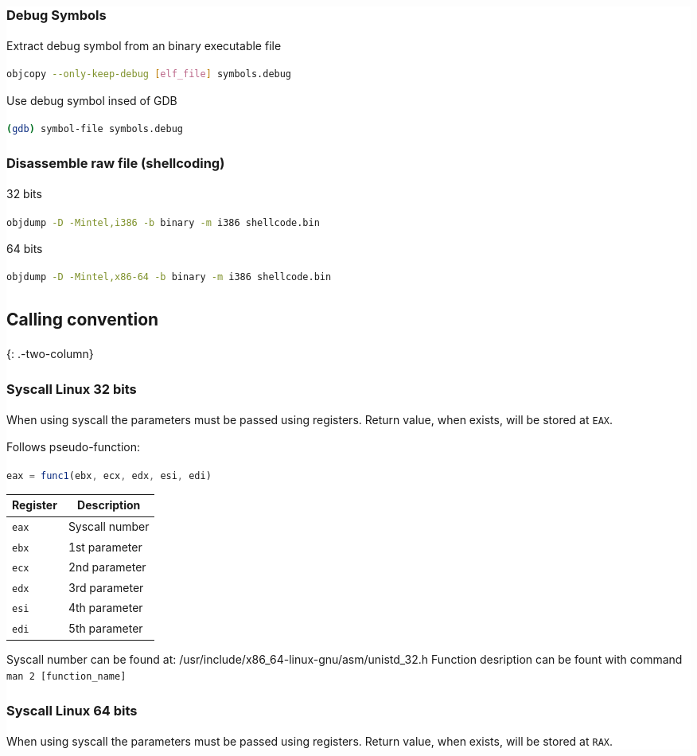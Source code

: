 ### Debug Symbols
Extract debug symbol from an binary executable file
```bash
objcopy --only-keep-debug [elf_file] symbols.debug
```

Use debug symbol insed of GDB
```bash
(gdb) symbol-file symbols.debug
```

### Disassemble raw file (shellcoding)
32 bits
```bash
objdump -D -Mintel,i386 -b binary -m i386 shellcode.bin
```

64 bits
```bash
objdump -D -Mintel,x86-64 -b binary -m i386 shellcode.bin
```

Calling convention
--------------------
{: .-two-column}

### Syscall Linux 32 bits
When using syscall the parameters must be passed using registers. Return value, when exists, will be stored at `EAX`.

Follows pseudo-function:
```jsx
eax = func1(ebx, ecx, edx, esi, edi)
```

| Register   | Description         |
| ---------- | ------------------- |
| `eax`      | Syscall number      |
| `ebx`      | 1st parameter       |
| `ecx`      | 2nd parameter       |
| `edx`      | 3rd parameter       |
| `esi`      | 4th parameter       |
| `edi`      | 5th parameter       |

Syscall number can be found at: /usr/include/x86_64-linux-gnu/asm/unistd_32.h
Function desription can be fount with command `man 2 [function_name]`

### Syscall Linux 64 bits
When using syscall the parameters must be passed using registers. Return value, when exists, will be stored at `RAX`.
